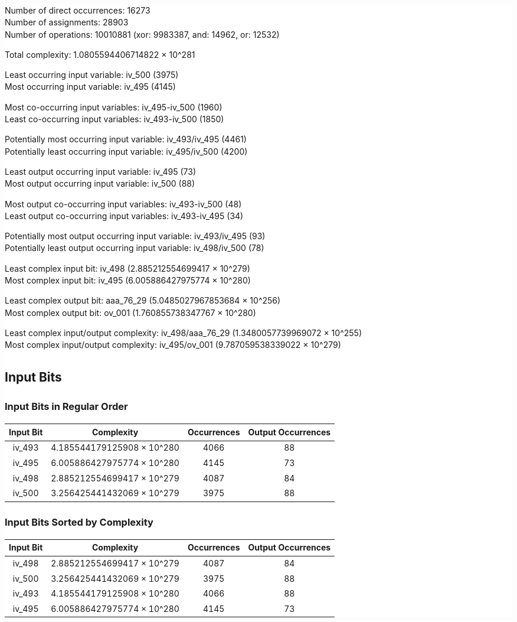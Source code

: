 Number of direct occurrences: 16273  
Number of assignments: 28903  
Number of operations: 10010881
(xor: 9983387,
and: 14962,
or: 12532)

Total complexity: 1.0805594406714822 × 10^281

Least occurring input variable: iv_500 (3975)  
Most occurring input variable: iv_495 (4145)

Most co-occurring input variables: iv_495-iv_500 (1960)  
Least co-occurring input variables: iv_493-iv_500 (1850)

Potentially most occurring input variable: iv_493/iv_495 (4461)  
Potentially least occurring input variable: iv_495/iv_500 (4200)

Least output occurring input variable: iv_495 (73)  
Most output occurring input variable: iv_500 (88)

Most output co-occurring input variables: iv_493-iv_500 (48)  
Least output co-occurring input variables: iv_493-iv_495 (34)

Potentially most output occurring input variable: iv_493/iv_495 (93)  
Potentially least output occurring input variable: iv_498/iv_500 (78)

Least complex input bit: iv_498 (2.885212554699417 × 10^279)  
Most complex input bit: iv_495 (6.005886427975774 × 10^280)

Least complex output bit: aaa_76_29 (5.0485027967853684 × 10^256)  
Most complex output bit: ov_001 (1.760855738347767 × 10^280)

Least complex input/output complexity: iv_498/aaa_76_29 (1.3480057739969072 × 10^255)  
Most complex input/output complexity: iv_495/ov_001 (9.787059538339022 × 10^279)

## Input Bits

### Input Bits in Regular Order

| Input Bit | Complexity | Occurrences | Output Occurrences |
|:---------:|:----------:|:-----------:|:------------------:|
| iv_493 | 4.185544179125908 × 10^280 | 4066 | 88 |
| iv_495 | 6.005886427975774 × 10^280 | 4145 | 73 |
| iv_498 | 2.885212554699417 × 10^279 | 4087 | 84 |
| iv_500 | 3.256425441432069 × 10^279 | 3975 | 88 |

### Input Bits Sorted by Complexity

| Input Bit | Complexity | Occurrences | Output Occurrences |
|:---------:|:----------:|:-----------:|:------------------:|
| iv_498 | 2.885212554699417 × 10^279 | 4087 | 84 |
| iv_500 | 3.256425441432069 × 10^279 | 3975 | 88 |
| iv_493 | 4.185544179125908 × 10^280 | 4066 | 88 |
| iv_495 | 6.005886427975774 × 10^280 | 4145 | 73 |
